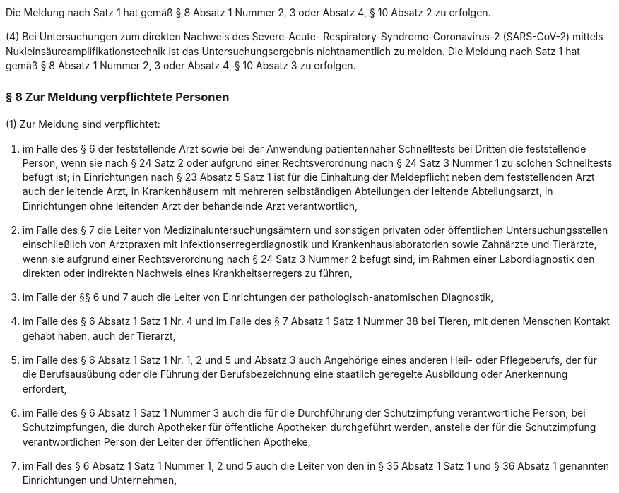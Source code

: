 Die Meldung nach Satz 1 hat gemäß § 8 Absatz 1 Nummer 2, 3 oder Absatz
4, § 10 Absatz 2 zu erfolgen.

(4) Bei Untersuchungen zum direkten Nachweis des Severe-Acute-
Respiratory-Syndrome-Coronavirus-2 (SARS-CoV-2) mittels
Nukleinsäureamplifikationstechnik ist das Untersuchungsergebnis
nichtnamentlich zu melden. Die Meldung nach Satz 1 hat gemäß § 8
Absatz 1 Nummer 2, 3 oder Absatz 4, § 10 Absatz 3 zu erfolgen.


### § 8 Zur Meldung verpflichtete Personen

(1) Zur Meldung sind verpflichtet:

1.  im Falle des § 6 der feststellende Arzt sowie bei der Anwendung
    patientennaher Schnelltests bei Dritten die feststellende Person, wenn
    sie nach § 24 Satz 2 oder aufgrund einer Rechtsverordnung nach § 24
    Satz 3 Nummer 1 zu solchen Schnelltests befugt ist; in Einrichtungen
    nach § 23 Absatz 5 Satz 1 ist für die Einhaltung der Meldepflicht
    neben dem feststellenden Arzt auch der leitende Arzt, in
    Krankenhäusern mit mehreren selbständigen Abteilungen der leitende
    Abteilungsarzt, in Einrichtungen ohne leitenden Arzt der behandelnde
    Arzt verantwortlich,


2.  im Falle des § 7 die Leiter von Medizinaluntersuchungsämtern und
    sonstigen privaten oder öffentlichen Untersuchungsstellen
    einschließlich von Arztpraxen mit Infektionserregerdiagnostik und
    Krankenhauslaboratorien sowie Zahnärzte und Tierärzte, wenn sie
    aufgrund einer Rechtsverordnung nach § 24 Satz 3 Nummer 2 befugt sind,
    im Rahmen einer Labordiagnostik den direkten oder indirekten Nachweis
    eines Krankheitserregers zu führen,


3.  im Falle der §§ 6 und 7 auch die Leiter von Einrichtungen der
    pathologisch-anatomischen Diagnostik,


4.  im Falle des § 6 Absatz 1 Satz 1 Nr. 4 und im Falle des § 7 Absatz 1
    Satz 1 Nummer 38 bei Tieren, mit denen Menschen Kontakt gehabt haben,
    auch der Tierarzt,


5.  im Falle des § 6 Absatz 1 Satz 1 Nr. 1, 2 und 5 und Absatz 3 auch
    Angehörige eines anderen Heil- oder Pflegeberufs, der für die
    Berufsausübung oder die Führung der Berufsbezeichnung eine staatlich
    geregelte Ausbildung oder Anerkennung erfordert,


6.  im Falle des § 6 Absatz 1 Satz 1 Nummer 3 auch die für die
    Durchführung der Schutzimpfung verantwortliche Person; bei
    Schutzimpfungen, die durch Apotheker für öffentliche Apotheken
    durchgeführt werden, anstelle der für die Schutzimpfung
    verantwortlichen Person der Leiter der öffentlichen Apotheke,


7.  im Fall des § 6 Absatz 1 Satz 1 Nummer 1, 2 und 5 auch die Leiter von
    den in § 35 Absatz 1 Satz 1 und § 36 Absatz 1 genannten Einrichtungen
    und Unternehmen,
